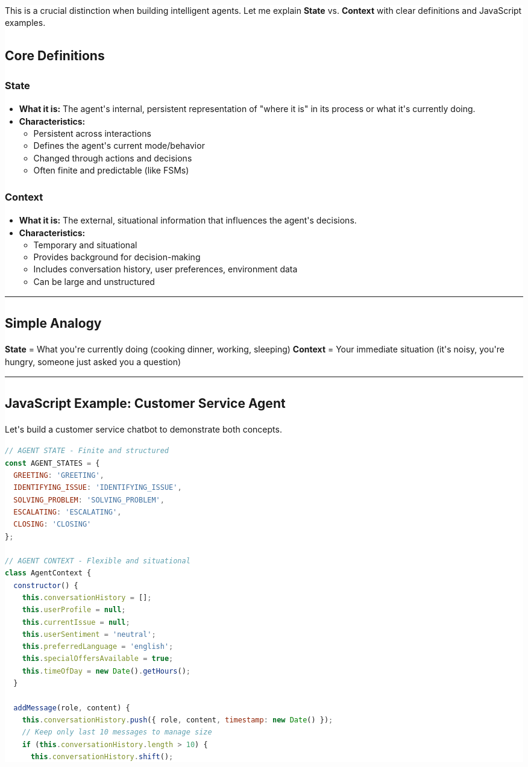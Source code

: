 This is a crucial distinction when building intelligent agents. Let me explain **State** vs. **Context** with clear definitions and JavaScript examples.

## Core Definitions

### **State**
- **What it is:** The agent's internal, persistent representation of "where it is" in its process or what it's currently doing.
- **Characteristics:** 
  - Persistent across interactions
  - Defines the agent's current mode/behavior
  - Changed through actions and decisions
  - Often finite and predictable (like FSMs)

### **Context**
- **What it is:** The external, situational information that influences the agent's decisions.
- **Characteristics:**
  - Temporary and situational
  - Provides background for decision-making
  - Includes conversation history, user preferences, environment data
  - Can be large and unstructured

---

## Simple Analogy

**State** = What you're currently doing (cooking dinner, working, sleeping)
**Context** = Your immediate situation (it's noisy, you're hungry, someone just asked you a question)

---

## JavaScript Example: Customer Service Agent

Let's build a customer service chatbot to demonstrate both concepts.

```javascript
// AGENT STATE - Finite and structured
const AGENT_STATES = {
  GREETING: 'GREETING',
  IDENTIFYING_ISSUE: 'IDENTIFYING_ISSUE',
  SOLVING_PROBLEM: 'SOLVING_PROBLEM',
  ESCALATING: 'ESCALATING',
  CLOSING: 'CLOSING'
};

// AGENT CONTEXT - Flexible and situational
class AgentContext {
  constructor() {
    this.conversationHistory = [];
    this.userProfile = null;
    this.currentIssue = null;
    this.userSentiment = 'neutral';
    this.preferredLanguage = 'english';
    this.specialOffersAvailable = true;
    this.timeOfDay = new Date().getHours();
  }
  
  addMessage(role, content) {
    this.conversationHistory.push({ role, content, timestamp: new Date() });
    // Keep only last 10 messages to manage size
    if (this.conversationHistory.length > 10) {
      this.conversationHistory.shift();
```